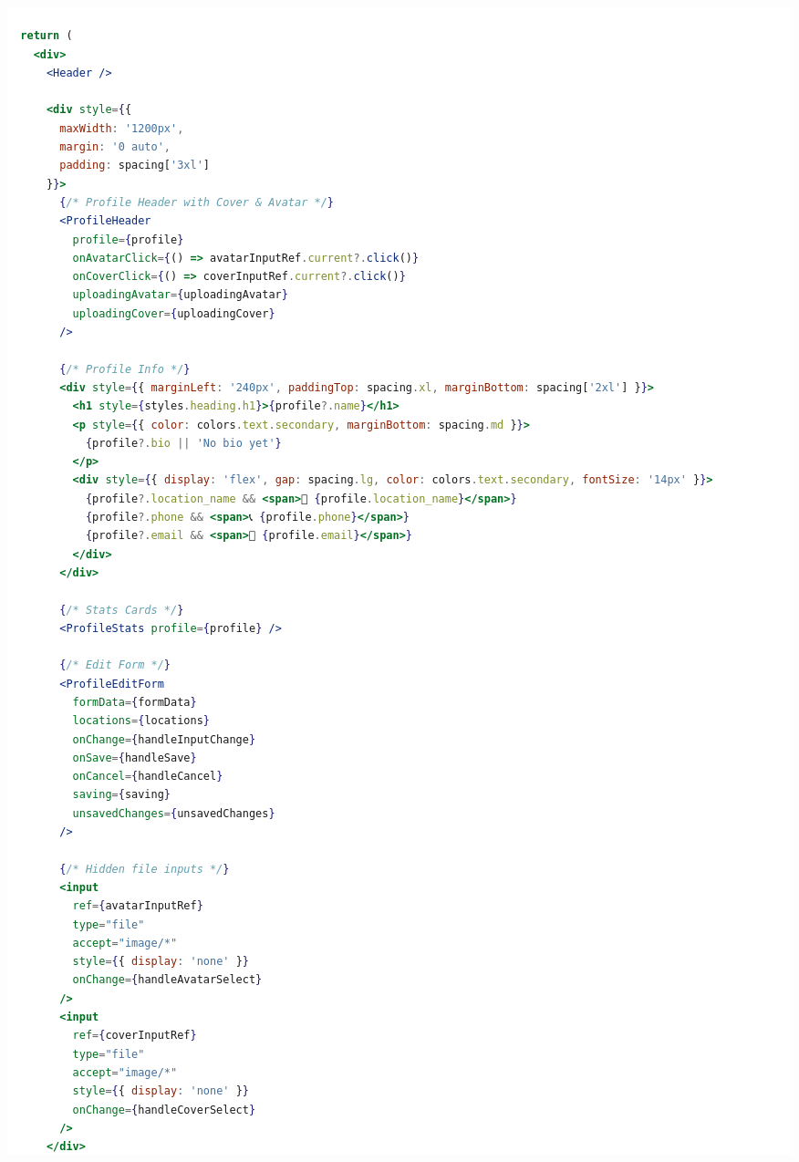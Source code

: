 ```jsx

  return (
    <div>
      <Header />

      <div style={{
        maxWidth: '1200px',
        margin: '0 auto',
        padding: spacing['3xl']
      }}>
        {/* Profile Header with Cover & Avatar */}
        <ProfileHeader
          profile={profile}
          onAvatarClick={() => avatarInputRef.current?.click()}
          onCoverClick={() => coverInputRef.current?.click()}
          uploadingAvatar={uploadingAvatar}
          uploadingCover={uploadingCover}
        />

        {/* Profile Info */}
        <div style={{ marginLeft: '240px', paddingTop: spacing.xl, marginBottom: spacing['2xl'] }}>
          <h1 style={styles.heading.h1}>{profile?.name}</h1>
          <p style={{ color: colors.text.secondary, marginBottom: spacing.md }}>
            {profile?.bio || 'No bio yet'}
          </p>
          <div style={{ display: 'flex', gap: spacing.lg, color: colors.text.secondary, fontSize: '14px' }}>
            {profile?.location_name && <span>📍 {profile.location_name}</span>}
            {profile?.phone && <span>📞 {profile.phone}</span>}
            {profile?.email && <span>📧 {profile.email}</span>}
          </div>
        </div>

        {/* Stats Cards */}
        <ProfileStats profile={profile} />

        {/* Edit Form */}
        <ProfileEditForm
          formData={formData}
          locations={locations}
          onChange={handleInputChange}
          onSave={handleSave}
          onCancel={handleCancel}
          saving={saving}
          unsavedChanges={unsavedChanges}
        />

        {/* Hidden file inputs */}
        <input
          ref={avatarInputRef}
          type="file"
          accept="image/*"
          style={{ display: 'none' }}
          onChange={handleAvatarSelect}
        />
        <input
          ref={coverInputRef}
          type="file"
          accept="image/*"
          style={{ display: 'none' }}
          onChange={handleCoverSelect}
        />
      </div>
```